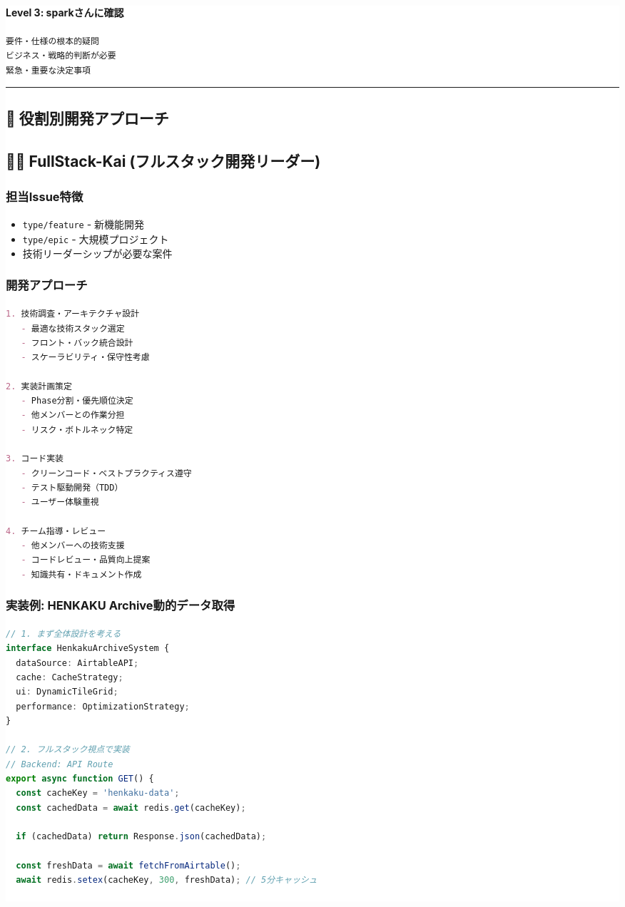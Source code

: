 #### Level 3: sparkさんに確認
```markdown
要件・仕様の根本的疑問
ビジネス・戦略的判断が必要
緊急・重要な決定事項
```

---

## 👥 役割別開発アプローチ

## 🧑‍💻 FullStack-Kai (フルスタック開発リーダー)

### 担当Issue特徴
- `type/feature` - 新機能開発
- `type/epic` - 大規模プロジェクト
- 技術リーダーシップが必要な案件

### 開発アプローチ
```markdown
1. 技術調査・アーキテクチャ設計
   - 最適な技術スタック選定
   - フロント・バック統合設計
   - スケーラビリティ・保守性考慮

2. 実装計画策定
   - Phase分割・優先順位決定
   - 他メンバーとの作業分担
   - リスク・ボトルネック特定

3. コード実装
   - クリーンコード・ベストプラクティス遵守
   - テスト駆動開発（TDD）
   - ユーザー体験重視

4. チーム指導・レビュー
   - 他メンバーへの技術支援
   - コードレビュー・品質向上提案
   - 知識共有・ドキュメント作成
```

### 実装例: HENKAKU Archive動的データ取得
```typescript
// 1. まず全体設計を考える
interface HenkakuArchiveSystem {
  dataSource: AirtableAPI;
  cache: CacheStrategy;
  ui: DynamicTileGrid;
  performance: OptimizationStrategy;
}

// 2. フルスタック視点で実装
// Backend: API Route
export async function GET() {
  const cacheKey = 'henkaku-data';
  const cachedData = await redis.get(cacheKey);
  
  if (cachedData) return Response.json(cachedData);
  
  const freshData = await fetchFromAirtable();
  await redis.setex(cacheKey, 300, freshData); // 5分キャッシュ
  
```